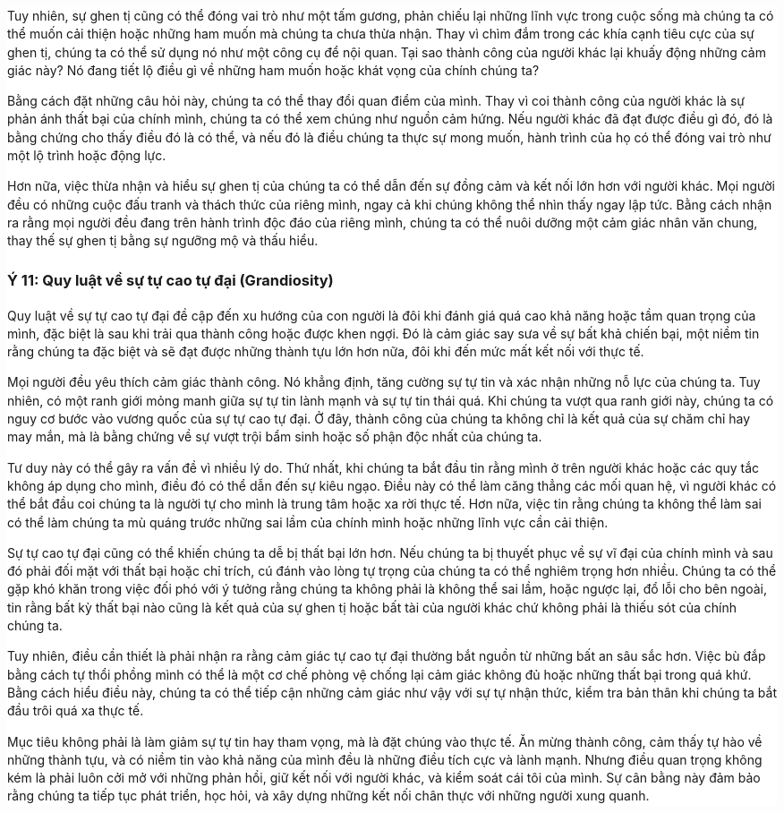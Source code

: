 Tuy nhiên, sự ghen tị cũng có thể đóng vai trò như một tấm gương, phản chiếu lại những lĩnh vực trong cuộc sống mà chúng ta có thể muốn cải thiện hoặc những ham muốn mà chúng ta chưa thừa nhận. Thay vì chìm đắm trong các khía cạnh tiêu cực của sự ghen tị, chúng ta có thể sử dụng nó như một công cụ để nội quan. Tại sao thành công của người khác lại khuấy động những cảm giác này? Nó đang tiết lộ điều gì về những ham muốn hoặc khát vọng của chính chúng ta?

Bằng cách đặt những câu hỏi này, chúng ta có thể thay đổi quan điểm của mình. Thay vì coi thành công của người khác là sự phản ánh thất bại của chính mình, chúng ta có thể xem chúng như nguồn cảm hứng. Nếu người khác đã đạt được điều gì đó, đó là bằng chứng cho thấy điều đó là có thể, và nếu đó là điều chúng ta thực sự mong muốn, hành trình của họ có thể đóng vai trò như một lộ trình hoặc động lực.

Hơn nữa, việc thừa nhận và hiểu sự ghen tị của chúng ta có thể dẫn đến sự đồng cảm và kết nối lớn hơn với người khác. Mọi người đều có những cuộc đấu tranh và thách thức của riêng mình, ngay cả khi chúng không thể nhìn thấy ngay lập tức. Bằng cách nhận ra rằng mọi người đều đang trên hành trình độc đáo của riêng mình, chúng ta có thể nuôi dưỡng một cảm giác nhân văn chung, thay thế sự ghen tị bằng sự ngưỡng mộ và thấu hiểu.

### **Ý 11: Quy luật về sự tự cao tự đại (Grandiosity)**

Quy luật về sự tự cao tự đại đề cập đến xu hướng của con người là đôi khi đánh giá quá cao khả năng hoặc tầm quan trọng của mình, đặc biệt là sau khi trải qua thành công hoặc được khen ngợi. Đó là cảm giác say sưa về sự bất khả chiến bại, một niềm tin rằng chúng ta đặc biệt và sẽ đạt được những thành tựu lớn hơn nữa, đôi khi đến mức mất kết nối với thực tế.

Mọi người đều yêu thích cảm giác thành công. Nó khẳng định, tăng cường sự tự tin và xác nhận những nỗ lực của chúng ta. Tuy nhiên, có một ranh giới mỏng manh giữa sự tự tin lành mạnh và sự tự tin thái quá. Khi chúng ta vượt qua ranh giới này, chúng ta có nguy cơ bước vào vương quốc của sự tự cao tự đại. Ở đây, thành công của chúng ta không chỉ là kết quả của sự chăm chỉ hay may mắn, mà là bằng chứng về sự vượt trội bẩm sinh hoặc số phận độc nhất của chúng ta.

Tư duy này có thể gây ra vấn đề vì nhiều lý do. Thứ nhất, khi chúng ta bắt đầu tin rằng mình ở trên người khác hoặc các quy tắc không áp dụng cho mình, điều đó có thể dẫn đến sự kiêu ngạo. Điều này có thể làm căng thẳng các mối quan hệ, vì người khác có thể bắt đầu coi chúng ta là người tự cho mình là trung tâm hoặc xa rời thực tế. Hơn nữa, việc tin rằng chúng ta không thể làm sai có thể làm chúng ta mù quáng trước những sai lầm của chính mình hoặc những lĩnh vực cần cải thiện.

Sự tự cao tự đại cũng có thể khiến chúng ta dễ bị thất bại lớn hơn. Nếu chúng ta bị thuyết phục về sự vĩ đại của chính mình và sau đó phải đối mặt với thất bại hoặc chỉ trích, cú đánh vào lòng tự trọng của chúng ta có thể nghiêm trọng hơn nhiều. Chúng ta có thể gặp khó khăn trong việc đối phó với ý tưởng rằng chúng ta không phải là không thể sai lầm, hoặc ngược lại, đổ lỗi cho bên ngoài, tin rằng bất kỳ thất bại nào cũng là kết quả của sự ghen tị hoặc bất tài của người khác chứ không phải là thiếu sót của chính chúng ta.

Tuy nhiên, điều cần thiết là phải nhận ra rằng cảm giác tự cao tự đại thường bắt nguồn từ những bất an sâu sắc hơn. Việc bù đắp bằng cách tự thổi phồng mình có thể là một cơ chế phòng vệ chống lại cảm giác không đủ hoặc những thất bại trong quá khứ. Bằng cách hiểu điều này, chúng ta có thể tiếp cận những cảm giác như vậy với sự tự nhận thức, kiểm tra bản thân khi chúng ta bắt đầu trôi quá xa thực tế.

Mục tiêu không phải là làm giảm sự tự tin hay tham vọng, mà là đặt chúng vào thực tế. Ăn mừng thành công, cảm thấy tự hào về những thành tựu, và có niềm tin vào khả năng của mình đều là những điều tích cực và lành mạnh. Nhưng điều quan trọng không kém là phải luôn cởi mở với những phản hồi, giữ kết nối với người khác, và kiểm soát cái tôi của mình. Sự cân bằng này đảm bảo rằng chúng ta tiếp tục phát triển, học hỏi, và xây dựng những kết nối chân thực với những người xung quanh.
